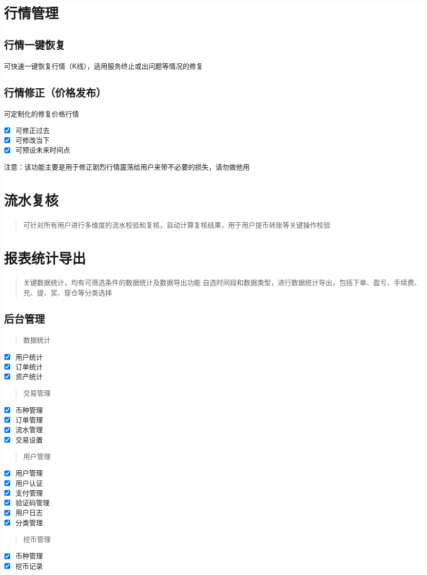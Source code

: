 # 行情管理

## 行情一键恢复
可快速一键恢复行情（K线），适用服务终止或出问题等情况的修复

## 行情修正（价格发布）
可定制化的修复价格行情

- [x] 可修正过去
- [x] 可修改当下
- [x] 可预设未来时间点

注意：该功能主要是用于修正剧烈行情震荡给用户来带不必要的损失，请勿做他用


# 流水复核
> 可针对所有用户进行多维度的流水校验和复核，自动计算复核结果，用于用户提币转账等关键操作校验

# 报表统计导出
> 关键数据统计，均有可筛选条件的数据统计及数据导出功能
> 自选时间段和数据类型，进行数据统计导出，包括下单、盈亏、手续费、充、提、奖、穿仓等分类选择

## 后台管理

> 数据统计

- [x] 用户统计
- [x] 订单统计
- [x] 资产统计

> 交易管理

- [x] 币种管理
- [x] 订单管理
- [x] 流水管理
- [x] 交易设置

> 用户管理

- [x] 用户管理
- [x] 用户认证
- [x] 支付管理
- [x] 验证码管理
- [x] 用户日志
- [x] 分类管理

> 挖币管理

- [x] 币种管理
- [x] 挖币记录
